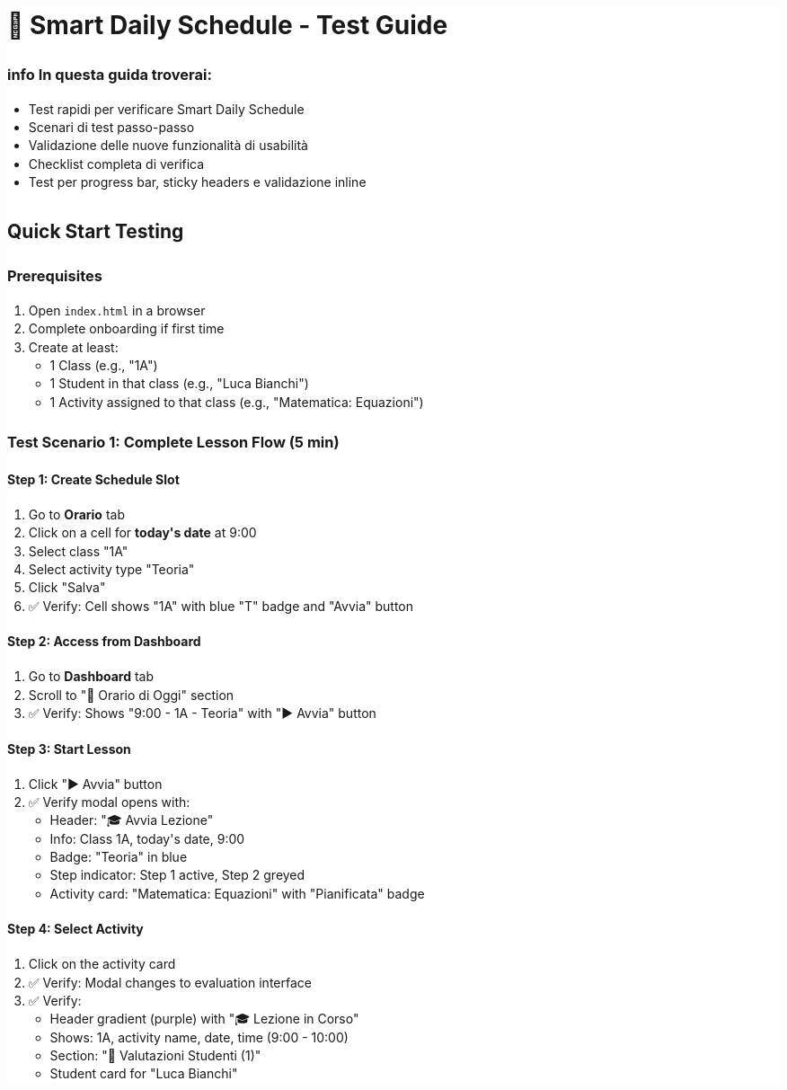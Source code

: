 # 🧪 Smart Daily Schedule - Test Guide

<div class="summary-box">
<h3><span class="material-icons">info</span> In questa guida troverai:</h3>
<ul>
<li>Test rapidi per verificare Smart Daily Schedule</li>
<li>Scenari di test passo-passo</li>
<li>Validazione delle nuove funzionalità di usabilità</li>
<li>Checklist completa di verifica</li>
<li>Test per progress bar, sticky headers e validazione inline</li>
</ul>
</div>

## Quick Start Testing

### Prerequisites
1. Open `index.html` in a browser
2. Complete onboarding if first time
3. Create at least:
   - 1 Class (e.g., "1A")
   - 1 Student in that class (e.g., "Luca Bianchi")
   - 1 Activity assigned to that class (e.g., "Matematica: Equazioni")

### Test Scenario 1: Complete Lesson Flow (5 min)

#### Step 1: Create Schedule Slot
1. Go to **Orario** tab
2. Click on a cell for **today's date** at 9:00
3. Select class "1A"
4. Select activity type "Teoria"
5. Click "Salva"
6. ✅ Verify: Cell shows "1A" with blue "T" badge and "Avvia" button

#### Step 2: Access from Dashboard
1. Go to **Dashboard** tab
2. Scroll to "📅 Orario di Oggi" section
3. ✅ Verify: Shows "9:00 - 1A - Teoria" with "▶ Avvia" button

#### Step 3: Start Lesson
1. Click "▶ Avvia" button
2. ✅ Verify modal opens with:
   - Header: "🎓 Avvia Lezione"
   - Info: Class 1A, today's date, 9:00
   - Badge: "Teoria" in blue
   - Step indicator: Step 1 active, Step 2 greyed
   - Activity card: "Matematica: Equazioni" with "Pianificata" badge

#### Step 4: Select Activity
1. Click on the activity card
2. ✅ Verify: Modal changes to evaluation interface
3. ✅ Verify:
   - Header gradient (purple) with "🎓 Lezione in Corso"
   - Shows: 1A, activity name, date, time (9:00 - 10:00)
   - Section: "👥 Valutazioni Studenti (1)"
   - Student card for "Luca Bianchi"
